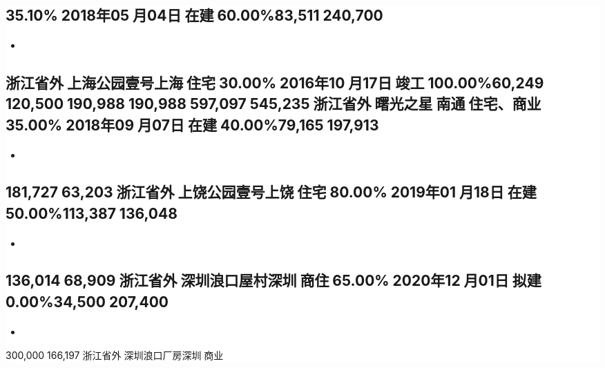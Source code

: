 35.10%
2018年05
月04日
在建
60.00%83,511
240,700
-
-
浙江省外
上海公园壹号上海
住宅
30.00%
2016年10
月17日
竣工
100.00%60,249
120,500
190,988
190,988
597,097
545,235
浙江省外
曙光之星
南通
住宅、商业
35.00%
2018年09
月07日
在建
40.00%79,165
197,913
-
-
181,727
63,203
浙江省外
上饶公园壹号上饶
住宅
80.00%
2019年01
月18日
在建
50.00%113,387
136,048
-
-
136,014
68,909
浙江省外
深圳浪口屋村深圳
商住
65.00%
2020年12
月01日
拟建
0.00%34,500
207,400
-
-
300,000
166,197
浙江省外
深圳浪口厂房深圳
商业
